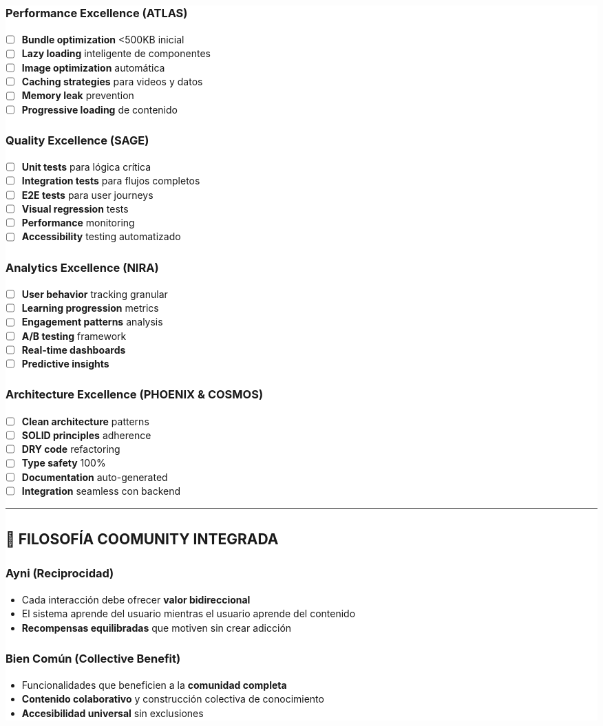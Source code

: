 ### **Performance Excellence (ATLAS)**

- [ ] **Bundle optimization** <500KB inicial
- [ ] **Lazy loading** inteligente de componentes
- [ ] **Image optimization** automática
- [ ] **Caching strategies** para videos y datos
- [ ] **Memory leak** prevention
- [ ] **Progressive loading** de contenido

### **Quality Excellence (SAGE)**

- [ ] **Unit tests** para lógica crítica
- [ ] **Integration tests** para flujos completos
- [ ] **E2E tests** para user journeys
- [ ] **Visual regression** tests
- [ ] **Performance** monitoring
- [ ] **Accessibility** testing automatizado

### **Analytics Excellence (NIRA)**

- [ ] **User behavior** tracking granular
- [ ] **Learning progression** metrics
- [ ] **Engagement patterns** analysis
- [ ] **A/B testing** framework
- [ ] **Real-time dashboards**
- [ ] **Predictive insights**

### **Architecture Excellence (PHOENIX & COSMOS)**

- [ ] **Clean architecture** patterns
- [ ] **SOLID principles** adherence
- [ ] **DRY code** refactoring
- [ ] **Type safety** 100%
- [ ] **Documentation** auto-generated
- [ ] **Integration** seamless con backend

---

## 🎨 FILOSOFÍA COOMUNITY INTEGRADA

### **Ayni (Reciprocidad)**

- Cada interacción debe ofrecer **valor bidireccional**
- El sistema aprende del usuario mientras el usuario aprende del contenido
- **Recompensas equilibradas** que motiven sin crear adicción

### **Bien Común (Collective Benefit)**

- Funcionalidades que beneficien a la **comunidad completa**
- **Contenido colaborativo** y construcción colectiva de conocimiento
- **Accesibilidad universal** sin exclusiones
